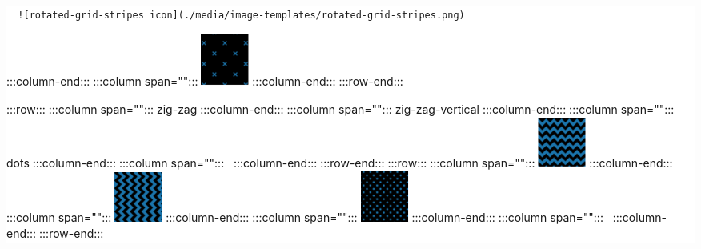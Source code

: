       ![rotated-grid-stripes icon](./media/image-templates/rotated-grid-stripes.png)
   :::column-end:::
   :::column span="":::
      ![x-fill icon](./media/image-templates/x-fill.png)
   :::column-end:::
:::row-end:::
<br>

:::row:::
   :::column span="":::
      zig-zag
   :::column-end:::
   :::column span="":::
      zig-zag-vertical
   :::column-end:::
   :::column span="":::
      dots
   :::column-end:::
   :::column span="":::
      &nbsp;
   :::column-end:::
:::row-end:::
:::row:::
   :::column span="":::
      ![zig-zag icon](./media/image-templates/zig-zag.png)
   :::column-end:::
   :::column span="":::
      ![zig-zag-vertical icon](./media/image-templates/zig-zag-vertical.png)
   :::column-end:::
   :::column span="":::
      ![dots icon](./media/image-templates/dots.png)
   :::column-end:::
   :::column span="":::
      &nbsp;
   :::column-end:::
:::row-end:::
<br>
